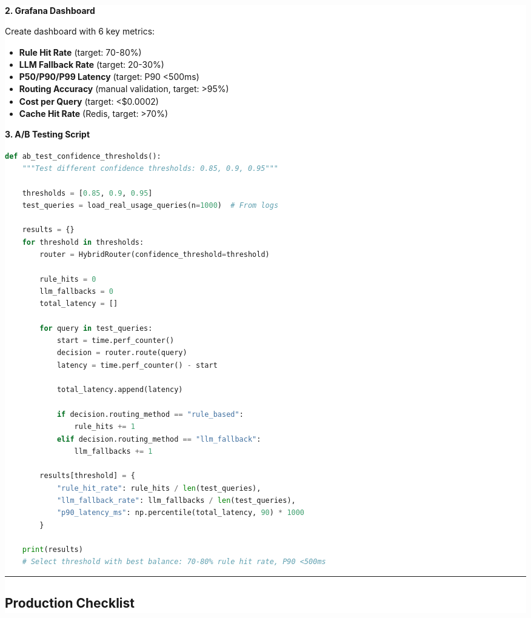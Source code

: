 **2. Grafana Dashboard**

Create dashboard with 6 key metrics:

- **Rule Hit Rate** (target: 70-80%)
- **LLM Fallback Rate** (target: 20-30%)
- **P50/P90/P99 Latency** (target: P90 <500ms)
- **Routing Accuracy** (manual validation, target: >95%)
- **Cost per Query** (target: <$0.0002)
- **Cache Hit Rate** (Redis, target: >70%)

**3. A/B Testing Script**

```python
def ab_test_confidence_thresholds():
    """Test different confidence thresholds: 0.85, 0.9, 0.95"""

    thresholds = [0.85, 0.9, 0.95]
    test_queries = load_real_usage_queries(n=1000)  # From logs

    results = {}
    for threshold in thresholds:
        router = HybridRouter(confidence_threshold=threshold)

        rule_hits = 0
        llm_fallbacks = 0
        total_latency = []

        for query in test_queries:
            start = time.perf_counter()
            decision = router.route(query)
            latency = time.perf_counter() - start

            total_latency.append(latency)

            if decision.routing_method == "rule_based":
                rule_hits += 1
            elif decision.routing_method == "llm_fallback":
                llm_fallbacks += 1

        results[threshold] = {
            "rule_hit_rate": rule_hits / len(test_queries),
            "llm_fallback_rate": llm_fallbacks / len(test_queries),
            "p90_latency_ms": np.percentile(total_latency, 90) * 1000
        }

    print(results)
    # Select threshold with best balance: 70-80% rule hit rate, P90 <500ms
```

---

## Production Checklist
